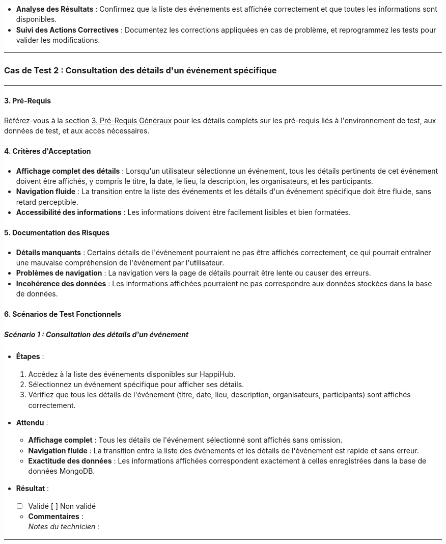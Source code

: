 - **Analyse des Résultats** : Confirmez que la liste des événements est affichée correctement et que toutes les informations sont disponibles.
- **Suivi des Actions Correctives** : Documentez les corrections appliquées en cas de problème, et reprogrammez les tests pour valider les modifications.

---

### **Cas de Test 2 : Consultation des détails d'un événement spécifique**

---

#### 3. **Pré-Requis**

Référez-vous à la section [3. Pré-Requis Généraux](#3-pré-requis-généraux) pour les détails complets sur les pré-requis liés à l'environnement de test, aux données de test, et aux accès nécessaires.

#### 4. **Critères d'Acceptation**

- **Affichage complet des détails** : Lorsqu'un utilisateur sélectionne un événement, tous les détails pertinents de cet événement doivent être affichés, y compris le titre, la date, le lieu, la description, les organisateurs, et les participants.
- **Navigation fluide** : La transition entre la liste des événements et les détails d'un événement spécifique doit être fluide, sans retard perceptible.
- **Accessibilité des informations** : Les informations doivent être facilement lisibles et bien formatées.

#### 5. **Documentation des Risques**

- **Détails manquants** : Certains détails de l'événement pourraient ne pas être affichés correctement, ce qui pourrait entraîner une mauvaise compréhension de l'événement par l'utilisateur.
- **Problèmes de navigation** : La navigation vers la page de détails pourrait être lente ou causer des erreurs.
- **Incohérence des données** : Les informations affichées pourraient ne pas correspondre aux données stockées dans la base de données.

#### 6. **Scénarios de Test Fonctionnels**

##### Scénario 1 : Consultation des détails d'un événement

- **Étapes** :
  1. Accédez à la liste des événements disponibles sur HappiHub.
  2. Sélectionnez un événement spécifique pour afficher ses détails.
  3. Vérifiez que tous les détails de l'événement (titre, date, lieu, description, organisateurs, participants) sont affichés correctement.

- **Attendu** :
  - **Affichage complet** : Tous les détails de l'événement sélectionné sont affichés sans omission.
  - **Navigation fluide** : La transition entre la liste des événements et les détails de l'événement est rapide et sans erreur.
  - **Exactitude des données** : Les informations affichées correspondent exactement à celles enregistrées dans la base de données MongoDB.

- **Résultat** :
  - [ ] Validé  [ ] Non validé
  - **Commentaires** :  
    _Notes du technicien :_

---